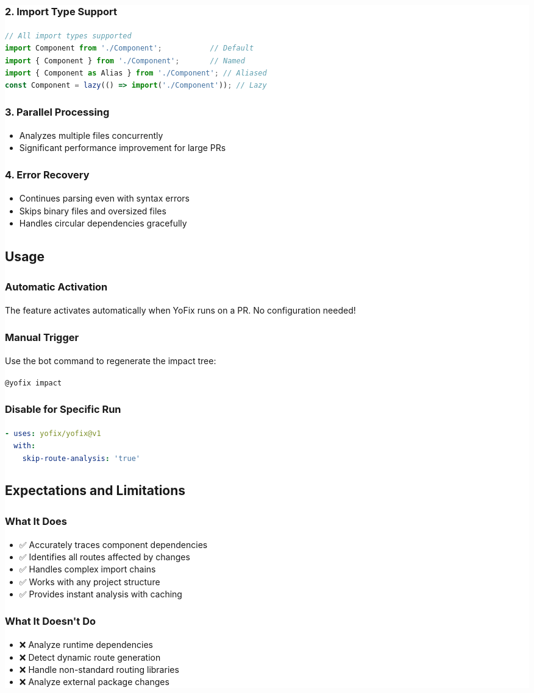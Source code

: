 ### 2. Import Type Support
```typescript
// All import types supported
import Component from './Component';           // Default
import { Component } from './Component';       // Named
import { Component as Alias } from './Component'; // Aliased
const Component = lazy(() => import('./Component')); // Lazy
```

### 3. Parallel Processing
- Analyzes multiple files concurrently
- Significant performance improvement for large PRs

### 4. Error Recovery
- Continues parsing even with syntax errors
- Skips binary files and oversized files
- Handles circular dependencies gracefully

## Usage

### Automatic Activation
The feature activates automatically when YoFix runs on a PR. No configuration needed!

### Manual Trigger
Use the bot command to regenerate the impact tree:
```bash
@yofix impact
```

### Disable for Specific Run
```yaml
- uses: yofix/yofix@v1
  with:
    skip-route-analysis: 'true'
```

## Expectations and Limitations

### What It Does
- ✅ Accurately traces component dependencies
- ✅ Identifies all routes affected by changes
- ✅ Handles complex import chains
- ✅ Works with any project structure
- ✅ Provides instant analysis with caching

### What It Doesn't Do
- ❌ Analyze runtime dependencies
- ❌ Detect dynamic route generation
- ❌ Handle non-standard routing libraries
- ❌ Analyze external package changes
